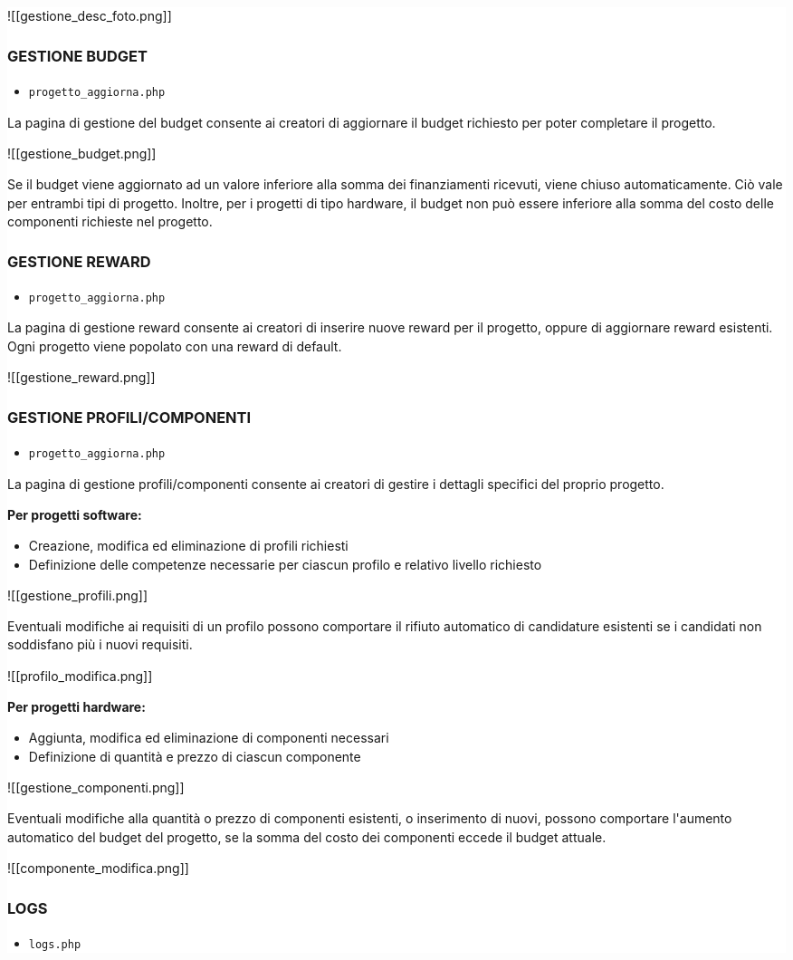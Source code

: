 ![[gestione_desc_foto.png]]

### **GESTIONE BUDGET**
- `progetto_aggiorna.php`

La pagina di gestione del budget consente ai creatori di aggiornare il budget richiesto per poter completare il progetto.

![[gestione_budget.png]]

Se il budget viene aggiornato ad un valore inferiore alla somma dei finanziamenti ricevuti, viene chiuso automaticamente. Ciò vale per entrambi tipi di progetto. Inoltre, per i progetti di tipo hardware, il budget non può essere inferiore alla somma del costo delle componenti richieste nel progetto.

### **GESTIONE REWARD**
- `progetto_aggiorna.php`

La pagina di gestione reward consente ai creatori di inserire nuove reward per il progetto, oppure di aggiornare reward esistenti. Ogni progetto viene popolato con una reward di default.

![[gestione_reward.png]]

### **GESTIONE PROFILI/COMPONENTI**
- `progetto_aggiorna.php`

La pagina di gestione profili/componenti consente ai creatori di gestire i dettagli specifici del proprio progetto.

**Per progetti software:**
- Creazione, modifica ed eliminazione di profili richiesti
- Definizione delle competenze necessarie per ciascun profilo e relativo livello richiesto

![[gestione_profili.png]]

Eventuali modifiche ai requisiti di un profilo possono comportare il rifiuto automatico di candidature esistenti se i candidati non soddisfano più i nuovi requisiti.

![[profilo_modifica.png]]

**Per progetti hardware:**
- Aggiunta, modifica ed eliminazione di componenti necessari
- Definizione di quantità e prezzo di ciascun componente

![[gestione_componenti.png]]

Eventuali modifiche alla quantità o prezzo di componenti esistenti, o inserimento di nuovi, possono comportare l'aumento automatico del budget del progetto, se la somma del costo dei componenti eccede il budget attuale.

![[componente_modifica.png]]

### **LOGS**
- `logs.php`
